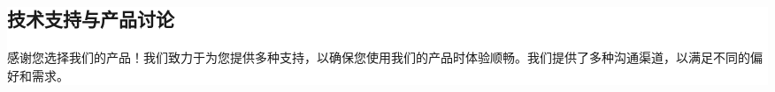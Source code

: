 ## 技术支持与产品讨论

感谢您选择我们的产品！我们致力于为您提供多种支持，以确保您使用我们的产品时体验顺畅。我们提供了多种沟通渠道，以满足不同的偏好和需求。

<div class="button_tech_support_container">
<a href="https://forum.seeedstudio.com/" class="button_forum"></a>
<a href="https://www.seeedstudio.com/contacts" class="button_email"></a>
</div>

<div class="button_tech_support_container">
<a href="https://discord.gg/kpY74apCWj" class="button_discord"></a>
<a href="https://github.com/Seeed-Studio/wiki-documents/discussions/69" class="button_discussion"></a>
</div>